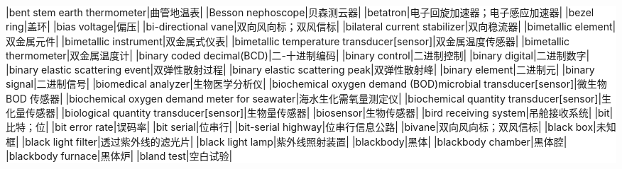|bent stem earth thermometer|曲管地温表|
|Besson nephoscope|贝森测云器|
|betatron|电子回旋加速器；电子感应加速器|
|bezel ring|盖环|
|bias voltage|偏压|
|bi-directional vane|双向风向标；双风信标|
|bilateral current stabilizer|双向稳流器|
|bimetallic element|双金属元件|
|bimetallic instrument|双金属式仪表|
|bimetallic temperature transducer[sensor]|双金属温度传感器|
|bimetallic thermometer|双金属温度计|
|binary coded decimal(BCD)|二-十进制编码|
|binary control|二进制控制|
|binary digital|二进制数字|
|binary elastic scattering event|双弹性散射过程|
|binary elastic scattering peak|双弹性散射峰|
|binary element|二进制元|
|binary signal|二进制信号|
|biomedical analyzer|生物医学分析仪|
|biochemical oxygen demand (BOD)microbial transducer[sensor]|微生物BOD 传感器|
|biochemical oxygen demand meter for seawater|海水生化需氧量测定仪|
|biochemical quantity transducer[sensor]|生化量传感器|
|biological quantity transducer[sensor]|生物量传感器|
|biosensor|生物传感器|
|bird receiving system|吊舱接收系统|
|bit|比特；位|
|bit error rate|误码率|
|bit serial|位串行|
|bit-serial highway|位串行信息公路|
|bivane|双向风向标；双风信标|
|black box|未知框|
|black light filter|透过紫外线的滤光片|
|black light lamp|紫外线照射装置|
|blackbody|黑体|
|blackbody chamber|黑体腔|
|blackbody furnace|黑体炉|
|bland test|空白试验|